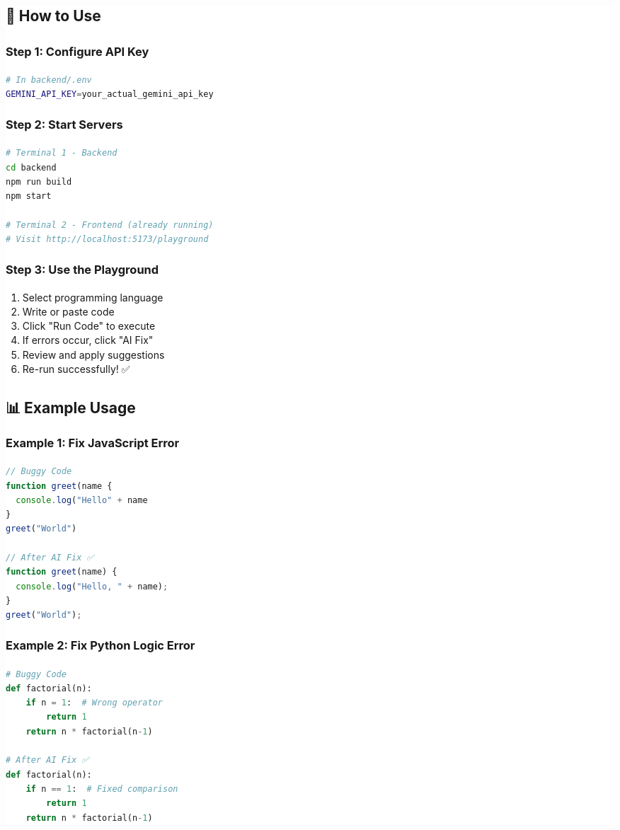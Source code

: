 ## 🚀 How to Use

### Step 1: Configure API Key
```bash
# In backend/.env
GEMINI_API_KEY=your_actual_gemini_api_key
```

### Step 2: Start Servers
```bash
# Terminal 1 - Backend
cd backend
npm run build
npm start

# Terminal 2 - Frontend (already running)
# Visit http://localhost:5173/playground
```

### Step 3: Use the Playground
1. Select programming language
2. Write or paste code
3. Click "Run Code" to execute
4. If errors occur, click "AI Fix"
5. Review and apply suggestions
6. Re-run successfully! ✅

## 📊 Example Usage

### Example 1: Fix JavaScript Error
```javascript
// Buggy Code
function greet(name {
  console.log("Hello" + name
}
greet("World")

// After AI Fix ✅
function greet(name) {
  console.log("Hello, " + name);
}
greet("World");
```

### Example 2: Fix Python Logic Error
```python
# Buggy Code
def factorial(n):
    if n = 1:  # Wrong operator
        return 1
    return n * factorial(n-1)

# After AI Fix ✅
def factorial(n):
    if n == 1:  # Fixed comparison
        return 1
    return n * factorial(n-1)
```
